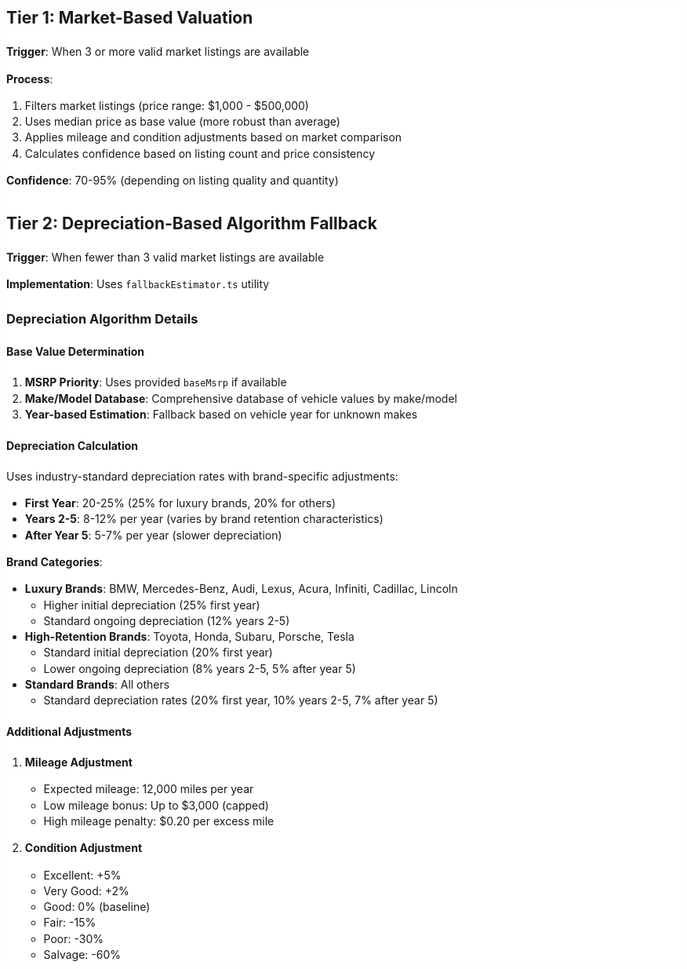 ## Tier 1: Market-Based Valuation

**Trigger**: When 3 or more valid market listings are available

**Process**:
1. Filters market listings (price range: $1,000 - $500,000)
2. Uses median price as base value (more robust than average)
3. Applies mileage and condition adjustments based on market comparison
4. Calculates confidence based on listing count and price consistency

**Confidence**: 70-95% (depending on listing quality and quantity)

## Tier 2: Depreciation-Based Algorithm Fallback

**Trigger**: When fewer than 3 valid market listings are available

**Implementation**: Uses `fallbackEstimator.ts` utility

### Depreciation Algorithm Details

#### Base Value Determination
1. **MSRP Priority**: Uses provided `baseMsrp` if available
2. **Make/Model Database**: Comprehensive database of vehicle values by make/model
3. **Year-based Estimation**: Fallback based on vehicle year for unknown makes

#### Depreciation Calculation
Uses industry-standard depreciation rates with brand-specific adjustments:

- **First Year**: 20-25% (25% for luxury brands, 20% for others)
- **Years 2-5**: 8-12% per year (varies by brand retention characteristics)
- **After Year 5**: 5-7% per year (slower depreciation)

**Brand Categories**:
- **Luxury Brands**: BMW, Mercedes-Benz, Audi, Lexus, Acura, Infiniti, Cadillac, Lincoln
  - Higher initial depreciation (25% first year)
  - Standard ongoing depreciation (12% years 2-5)
- **High-Retention Brands**: Toyota, Honda, Subaru, Porsche, Tesla
  - Standard initial depreciation (20% first year) 
  - Lower ongoing depreciation (8% years 2-5, 5% after year 5)
- **Standard Brands**: All others
  - Standard depreciation rates (20% first year, 10% years 2-5, 7% after year 5)

#### Additional Adjustments

1. **Mileage Adjustment**
   - Expected mileage: 12,000 miles per year
   - Low mileage bonus: Up to $3,000 (capped)
   - High mileage penalty: $0.20 per excess mile

2. **Condition Adjustment**
   - Excellent: +5%
   - Very Good: +2%
   - Good: 0% (baseline)
   - Fair: -15%
   - Poor: -30%
   - Salvage: -60%
